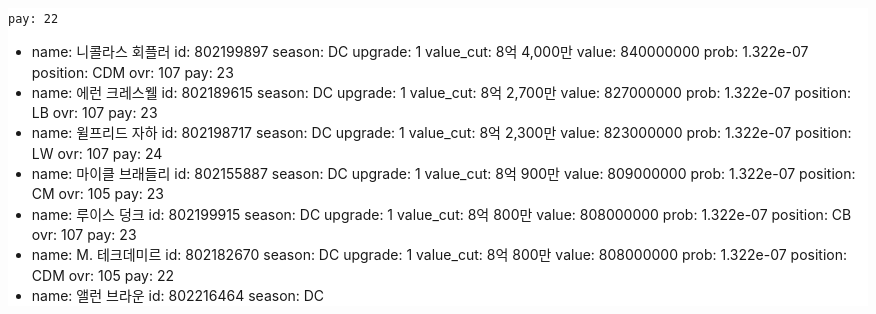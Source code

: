     pay: 22
  - name: 니콜라스 회플러
    id: 802199897
    season: DC
    upgrade: 1
    value_cut: 8억 4,000만
    value: 840000000
    prob: 1.322e-07
    position: CDM
    ovr: 107
    pay: 23
  - name: 에런 크레스웰
    id: 802189615
    season: DC
    upgrade: 1
    value_cut: 8억 2,700만
    value: 827000000
    prob: 1.322e-07
    position: LB
    ovr: 107
    pay: 23
  - name: 윌프리드 자하
    id: 802198717
    season: DC
    upgrade: 1
    value_cut: 8억 2,300만
    value: 823000000
    prob: 1.322e-07
    position: LW
    ovr: 107
    pay: 24
  - name: 마이클 브래들리
    id: 802155887
    season: DC
    upgrade: 1
    value_cut: 8억 900만
    value: 809000000
    prob: 1.322e-07
    position: CM
    ovr: 105
    pay: 23
  - name: 루이스 덩크
    id: 802199915
    season: DC
    upgrade: 1
    value_cut: 8억 800만
    value: 808000000
    prob: 1.322e-07
    position: CB
    ovr: 107
    pay: 23
  - name: M. 테크데미르
    id: 802182670
    season: DC
    upgrade: 1
    value_cut: 8억 800만
    value: 808000000
    prob: 1.322e-07
    position: CDM
    ovr: 105
    pay: 22
  - name: 앨런 브라운
    id: 802216464
    season: DC